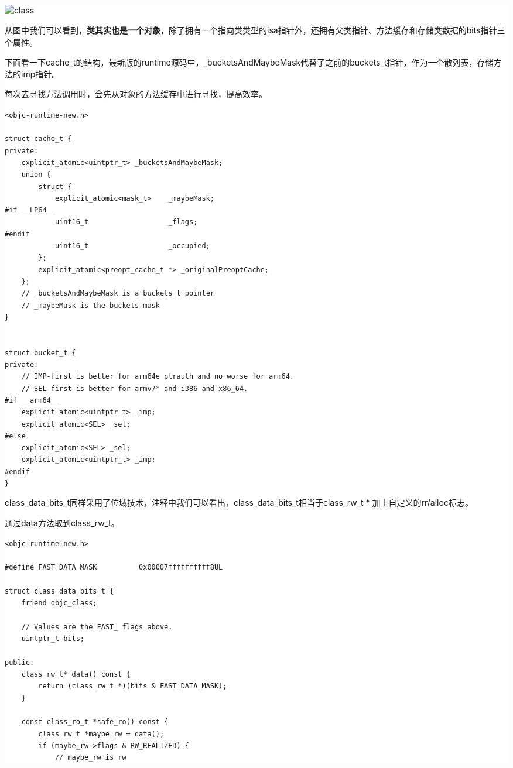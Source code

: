 ![class](class.png)

从图中我们可以看到，<b>类其实也是一个对象</b>，除了拥有一个指向类类型的isa指针外，还拥有父类指针、方法缓存和存储类数据的bits指针三个属性。

下面看一下cache_t的结构，最新版的runtime源码中，_bucketsAndMaybeMask代替了之前的buckets_t指针，作为一个散列表，存储方法的imp指针。

每次去寻找方法调用时，会先从对象的方法缓存中进行寻找，提高效率。

```
<objc-runtime-new.h>

struct cache_t {
private:
    explicit_atomic<uintptr_t> _bucketsAndMaybeMask;
    union {
        struct {
            explicit_atomic<mask_t>    _maybeMask;
#if __LP64__
            uint16_t                   _flags;
#endif
            uint16_t                   _occupied;
        };
        explicit_atomic<preopt_cache_t *> _originalPreoptCache;
    };
    // _bucketsAndMaybeMask is a buckets_t pointer
    // _maybeMask is the buckets mask
}


struct bucket_t {
private:
    // IMP-first is better for arm64e ptrauth and no worse for arm64.
    // SEL-first is better for armv7* and i386 and x86_64.
#if __arm64__
    explicit_atomic<uintptr_t> _imp;
    explicit_atomic<SEL> _sel;
#else
    explicit_atomic<SEL> _sel;
    explicit_atomic<uintptr_t> _imp;
#endif
}
```

class_data_bits_t同样采用了位域技术，注释中我们可以看出，class_data_bits_t相当于class_rw_t * 加上自定义的rr/alloc标志。

通过data方法取到class_rw_t。

```
<objc-runtime-new.h>

#define FAST_DATA_MASK          0x00007ffffffffff8UL

struct class_data_bits_t {
    friend objc_class;

    // Values are the FAST_ flags above.
    uintptr_t bits;

public:
    class_rw_t* data() const {
        return (class_rw_t *)(bits & FAST_DATA_MASK);
    }

    const class_ro_t *safe_ro() const {
        class_rw_t *maybe_rw = data();
        if (maybe_rw->flags & RW_REALIZED) {
            // maybe_rw is rw
```